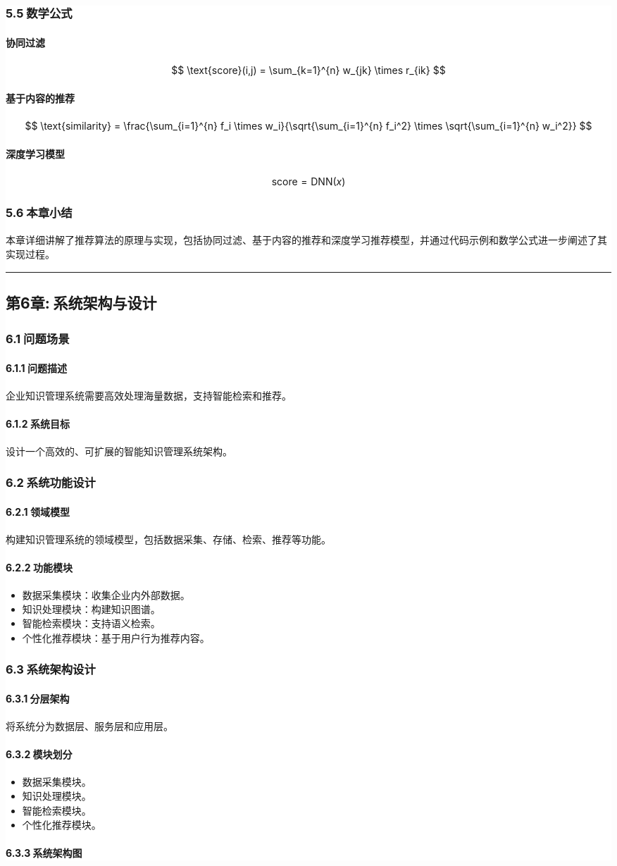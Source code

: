 ### 5.5 数学公式

#### 协同过滤
$$ \text{score}(i,j) = \sum_{k=1}^{n} w_{jk} \times r_{ik} $$

#### 基于内容的推荐
$$ \text{similarity} = \frac{\sum_{i=1}^{n} f_i \times w_i}{\sqrt{\sum_{i=1}^{n} f_i^2} \times \sqrt{\sum_{i=1}^{n} w_i^2}} $$

#### 深度学习模型
$$ \text{score} = \text{DNN}(x) $$

### 5.6 本章小结
本章详细讲解了推荐算法的原理与实现，包括协同过滤、基于内容的推荐和深度学习推荐模型，并通过代码示例和数学公式进一步阐述了其实现过程。

---

## 第6章: 系统架构与设计

### 6.1 问题场景

#### 6.1.1 问题描述
企业知识管理系统需要高效处理海量数据，支持智能检索和推荐。

#### 6.1.2 系统目标
设计一个高效的、可扩展的智能知识管理系统架构。

### 6.2 系统功能设计

#### 6.2.1 领域模型
构建知识管理系统的领域模型，包括数据采集、存储、检索、推荐等功能。

#### 6.2.2 功能模块
- 数据采集模块：收集企业内外部数据。
- 知识处理模块：构建知识图谱。
- 智能检索模块：支持语义检索。
- 个性化推荐模块：基于用户行为推荐内容。

### 6.3 系统架构设计

#### 6.3.1 分层架构
将系统分为数据层、服务层和应用层。

#### 6.3.2 模块划分
- 数据采集模块。
- 知识处理模块。
- 智能检索模块。
- 个性化推荐模块。

#### 6.3.3 系统架构图
